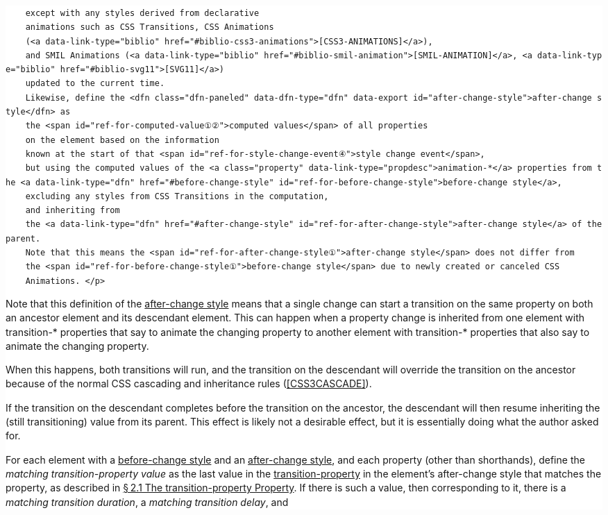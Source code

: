         except with any styles derived from declarative
        animations such as CSS Transitions, CSS Animations
        (<a data-link-type="biblio" href="#biblio-css3-animations">[CSS3-ANIMATIONS]</a>),
        and SMIL Animations (<a data-link-type="biblio" href="#biblio-smil-animation">[SMIL-ANIMATION]</a>, <a data-link-type="biblio" href="#biblio-svg11">[SVG11]</a>)
        updated to the current time.
        Likewise, define the <dfn class="dfn-paneled" data-dfn-type="dfn" data-export id="after-change-style">after-change style</dfn> as
        the <span id="ref-for-computed-value①②">computed values</span> of all properties
        on the element based on the information
        known at the start of that <span id="ref-for-style-change-event④">style change event</span>,
        but using the computed values of the <a class="property" data-link-type="propdesc">animation-*</a> properties from the <a data-link-type="dfn" href="#before-change-style" id="ref-for-before-change-style">before-change style</a>,
        excluding any styles from CSS Transitions in the computation,
        and inheriting from
        the <a data-link-type="dfn" href="#after-change-style" id="ref-for-after-change-style">after-change style</a> of the parent.
        Note that this means the <span id="ref-for-after-change-style①">after-change style</span> does not differ from
        the <span id="ref-for-before-change-style①">before-change style</span> due to newly created or canceled CSS
        Animations. </p>
   <div class="note" role="note">
    <p> Note that this definition of the <a data-link-type="dfn" href="#after-change-style" id="ref-for-after-change-style②">after-change style</a> means that a single change
          can start a transition on the same property
          on both an ancestor element and its descendant element.
          This can happen when a property change is inherited
          from one element with <a class="property" data-link-type="propdesc">transition-*</a> properties
          that say to animate the changing property
          to another element with <span class="property">transition-*</span> properties
          that also say to animate the changing property. </p>
    <p> When this happens, both transitions will run,
          and the transition on the descendant will override
          the transition on the ancestor
          because of the normal
          CSS cascading and inheritance rules (<a data-link-type="biblio" href="#biblio-css3cascade">[CSS3CASCADE]</a>). </p>
    <p> If the transition on the descendant completes before
          the transition on the ancestor,
          the descendant will then resume inheriting
          the (still transitioning) value from its parent.
          This effect is likely not a desirable effect,
          but it is essentially doing what the author asked for. </p>
   </div>
   <p> For each element with a <a data-link-type="dfn" href="#before-change-style" id="ref-for-before-change-style②">before-change style</a> and
        an <a data-link-type="dfn" href="#after-change-style" id="ref-for-after-change-style③">after-change style</a>,
        and each property (other than shorthands),
        define the <dfn class="dfn-paneled" data-dfn-type="dfn" data-export id="matching-transition-property-value">matching transition-property value</dfn> as
        the last value in the <a class="property" data-link-type="propdesc" href="#propdef-transition-property" id="ref-for-propdef-transition-property⑦">transition-property</a> in the element’s <span id="ref-for-after-change-style④">after-change style</span> that matches the property,
        as described in <a href="#transition-property-property">§ 2.1 The transition-property Property</a>.
        If there is such a value, then corresponding to it, there is
        a <dfn class="dfn-paneled" data-dfn-type="dfn" data-export id="matching-transition-duration">matching transition duration</dfn>,
        a <dfn class="dfn-paneled" data-dfn-type="dfn" data-export id="matching-transition-delay">matching transition delay</dfn>, and